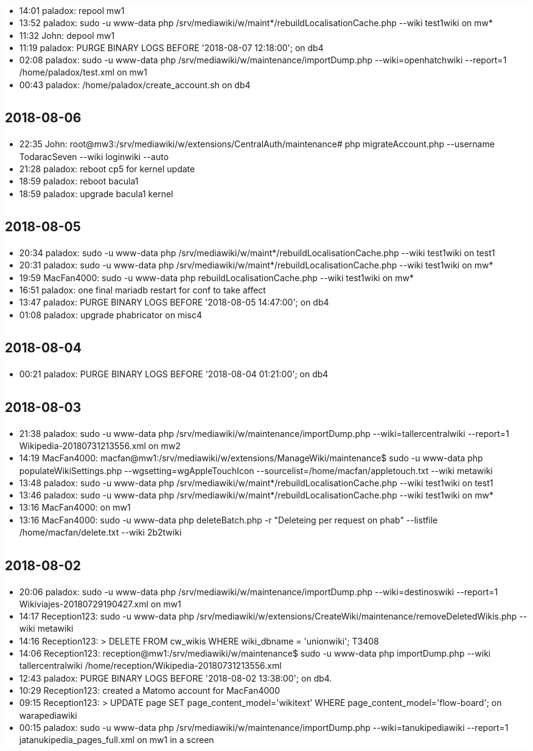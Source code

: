 * 14:01 paladox: repool mw1
* 13:52 paladox: sudo -u www-data php /srv/mediawiki/w/maint*/rebuildLocalisationCache.php --wiki test1wiki on mw*
* 11:32 John: depool mw1
* 11:19 paladox: PURGE BINARY LOGS BEFORE '2018-08-07 12:18:00'; on db4
* 02:08 paladox: sudo -u www-data php /srv/mediawiki/w/maintenance/importDump.php --wiki=openhatchwiki --report=1 /home/paladox/test.xml on mw1
* 00:43 paladox: /home/paladox/create_account.sh on db4

## 2018-08-06 

* 22:35 John: root@mw3:/srv/mediawiki/w/extensions/CentralAuth/maintenance# php migrateAccount.php --username TodaracSeven --wiki loginwiki --auto
* 21:28 paladox: reboot cp5 for kernel update
* 18:59 paladox: reboot bacula1
* 18:59 paladox: upgrade bacula1 kernel

## 2018-08-05 

* 20:34 paladox: sudo -u www-data php /srv/mediawiki/w/maint*/rebuildLocalisationCache.php --wiki test1wiki on test1
* 20:31 paladox: sudo -u www-data php /srv/mediawiki/w/maint*/rebuildLocalisationCache.php --wiki test1wiki on mw*
* 19:59 MacFan4000: sudo -u www-data php rebuildLocalisationCache.php --wiki test1wiki on mw*
* 16:51 paladox: one final mariadb restart for conf to take affect
* 13:47 paladox: PURGE BINARY LOGS BEFORE '2018-08-05 14:47:00'; on db4
* 01:08 paladox: upgrade phabricator on misc4

## 2018-08-04 

* 00:21 paladox: PURGE BINARY LOGS BEFORE '2018-08-04 01:21:00'; on db4

## 2018-08-03 

* 21:38 paladox: sudo -u www-data php /srv/mediawiki/w/maintenance/importDump.php --wiki=tallercentralwiki --report=1 Wikipedia-20180731213556.xml on mw2
* 14:19 MacFan4000: macfan@mw1:/srv/mediawiki/w/extensions/ManageWiki/maintenance$ sudo -u www-data php populateWikiSettings.php --wgsetting=wgAppleTouchIcon --sourcelist=/home/macfan/appletouch.txt --wiki metawiki
* 13:48 paladox: sudo -u www-data php /srv/mediawiki/w/maint*/rebuildLocalisationCache.php --wiki test1wiki on test1
* 13:46 paladox: sudo -u www-data php /srv/mediawiki/w/maint*/rebuildLocalisationCache.php --wiki test1wiki on mw*
* 13:16 MacFan4000: on mw1
* 13:16 MacFan4000: sudo -u www-data php deleteBatch.php -r "Deleteing per request on phab" --listfile /home/macfan/delete.txt --wiki 2b2twiki

## 2018-08-02 

* 20:06 paladox: sudo -u www-data php /srv/mediawiki/w/maintenance/importDump.php --wiki=destinoswiki --report=1 Wikiviajes-20180729190427.xml on mw1
* 14:17 Reception123: sudo -u www-data php /srv/mediawiki/w/extensions/CreateWiki/maintenance/removeDeletedWikis.php --wiki metawiki
* 14:16 Reception123: > DELETE FROM cw_wikis WHERE wiki_dbname = 'unionwiki'; T3408
* 14:06 Reception123: reception@mw1:/srv/mediawiki/w/maintenance$ sudo -u www-data php importDump.php --wiki tallercentralwiki /home/reception/Wikipedia-20180731213556.xml
* 12:43 paladox: PURGE BINARY LOGS BEFORE '2018-08-02 13:38:00'; on db4.
* 10:29 Reception123: created a Matomo account for MacFan4000
* 09:15 Reception123: > UPDATE page SET page_content_model='wikitext' WHERE page_content_model='flow-board'; on warapediawiki
* 00:15 paladox: sudo -u www-data php /srv/mediawiki/w/maintenance/importDump.php --wiki=tanukipediawiki --report=1 jatanukipedia_pages_full.xml on mw1 in a screen
